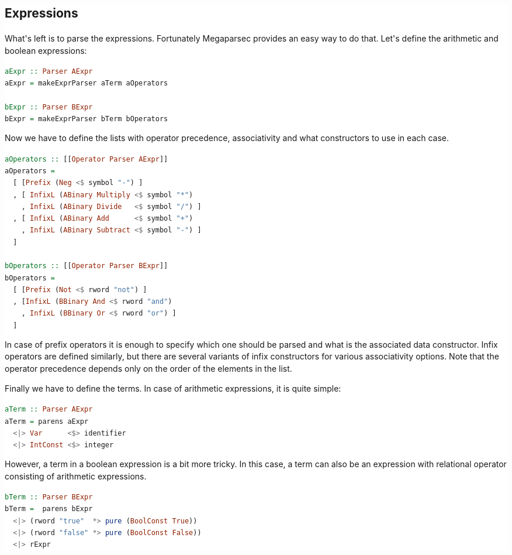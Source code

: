 ## Expressions

What's left is to parse the expressions. Fortunately Megaparsec provides an
easy way to do that. Let's define the arithmetic and boolean expressions:

```haskell
aExpr :: Parser AExpr
aExpr = makeExprParser aTerm aOperators

bExpr :: Parser BExpr
bExpr = makeExprParser bTerm bOperators
```

Now we have to define the lists with operator precedence, associativity and
what constructors to use in each case.

```haskell
aOperators :: [[Operator Parser AExpr]]
aOperators =
  [ [Prefix (Neg <$ symbol "-") ]
  , [ InfixL (ABinary Multiply <$ symbol "*")
    , InfixL (ABinary Divide   <$ symbol "/") ]
  , [ InfixL (ABinary Add      <$ symbol "+")
    , InfixL (ABinary Subtract <$ symbol "-") ]
  ]

bOperators :: [[Operator Parser BExpr]]
bOperators =
  [ [Prefix (Not <$ rword "not") ]
  , [InfixL (BBinary And <$ rword "and")
    , InfixL (BBinary Or <$ rword "or") ]
  ]
```

In case of prefix operators it is enough to specify which one should be
parsed and what is the associated data constructor. Infix operators are
defined similarly, but there are several variants of infix constructors for
various associativity options. Note that the operator precedence depends
only on the order of the elements in the list.

Finally we have to define the terms. In case of arithmetic expressions, it
is quite simple:

```haskell
aTerm :: Parser AExpr
aTerm = parens aExpr
  <|> Var      <$> identifier
  <|> IntConst <$> integer
```

However, a term in a boolean expression is a bit more tricky. In this case,
a term can also be an expression with relational operator consisting of
arithmetic expressions.

```haskell
bTerm :: Parser BExpr
bTerm =  parens bExpr
  <|> (rword "true"  *> pure (BoolConst True))
  <|> (rword "false" *> pure (BoolConst False))
  <|> rExpr
```
